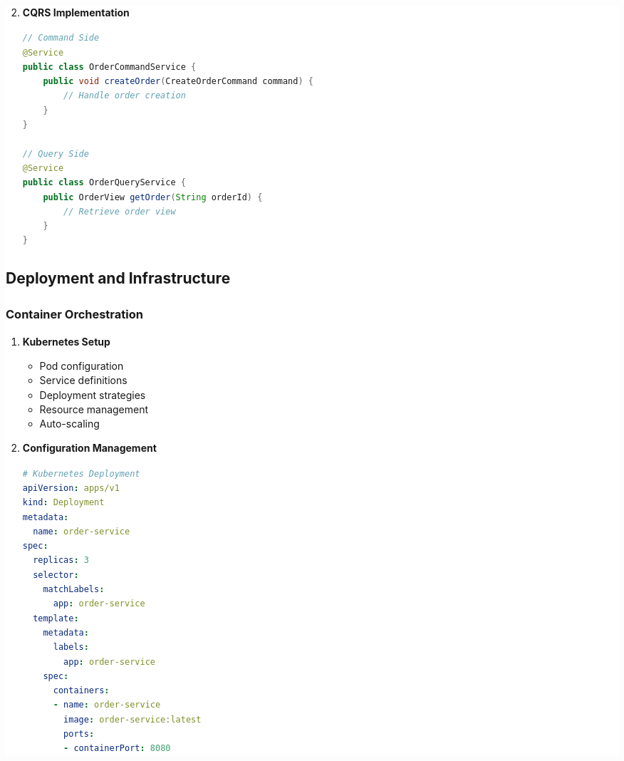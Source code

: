 2. **CQRS Implementation**
   ```java
   // Command Side
   @Service
   public class OrderCommandService {
       public void createOrder(CreateOrderCommand command) {
           // Handle order creation
       }
   }
   
   // Query Side
   @Service
   public class OrderQueryService {
       public OrderView getOrder(String orderId) {
           // Retrieve order view
       }
   }
   ```

## Deployment and Infrastructure

### Container Orchestration
1. **Kubernetes Setup**
   - Pod configuration
   - Service definitions
   - Deployment strategies
   - Resource management
   - Auto-scaling

2. **Configuration Management**
   ```yaml
   # Kubernetes Deployment
   apiVersion: apps/v1
   kind: Deployment
   metadata:
     name: order-service
   spec:
     replicas: 3
     selector:
       matchLabels:
         app: order-service
     template:
       metadata:
         labels:
           app: order-service
       spec:
         containers:
         - name: order-service
           image: order-service:latest
           ports:
           - containerPort: 8080
   ```

